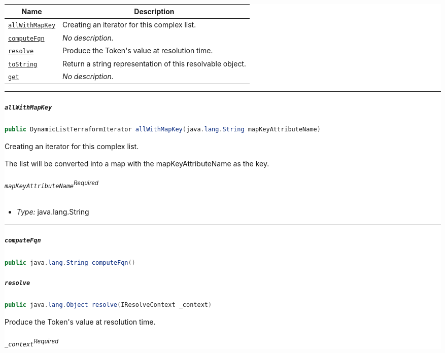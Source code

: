 | **Name** | **Description** |
| --- | --- |
| <code><a href="#@cdktf/provider-databricks.featureEngineeringFeature.FeatureEngineeringFeatureFunctionExtraParametersList.allWithMapKey">allWithMapKey</a></code> | Creating an iterator for this complex list. |
| <code><a href="#@cdktf/provider-databricks.featureEngineeringFeature.FeatureEngineeringFeatureFunctionExtraParametersList.computeFqn">computeFqn</a></code> | *No description.* |
| <code><a href="#@cdktf/provider-databricks.featureEngineeringFeature.FeatureEngineeringFeatureFunctionExtraParametersList.resolve">resolve</a></code> | Produce the Token's value at resolution time. |
| <code><a href="#@cdktf/provider-databricks.featureEngineeringFeature.FeatureEngineeringFeatureFunctionExtraParametersList.toString">toString</a></code> | Return a string representation of this resolvable object. |
| <code><a href="#@cdktf/provider-databricks.featureEngineeringFeature.FeatureEngineeringFeatureFunctionExtraParametersList.get">get</a></code> | *No description.* |

---

##### `allWithMapKey` <a name="allWithMapKey" id="@cdktf/provider-databricks.featureEngineeringFeature.FeatureEngineeringFeatureFunctionExtraParametersList.allWithMapKey"></a>

```java
public DynamicListTerraformIterator allWithMapKey(java.lang.String mapKeyAttributeName)
```

Creating an iterator for this complex list.

The list will be converted into a map with the mapKeyAttributeName as the key.

###### `mapKeyAttributeName`<sup>Required</sup> <a name="mapKeyAttributeName" id="@cdktf/provider-databricks.featureEngineeringFeature.FeatureEngineeringFeatureFunctionExtraParametersList.allWithMapKey.parameter.mapKeyAttributeName"></a>

- *Type:* java.lang.String

---

##### `computeFqn` <a name="computeFqn" id="@cdktf/provider-databricks.featureEngineeringFeature.FeatureEngineeringFeatureFunctionExtraParametersList.computeFqn"></a>

```java
public java.lang.String computeFqn()
```

##### `resolve` <a name="resolve" id="@cdktf/provider-databricks.featureEngineeringFeature.FeatureEngineeringFeatureFunctionExtraParametersList.resolve"></a>

```java
public java.lang.Object resolve(IResolveContext _context)
```

Produce the Token's value at resolution time.

###### `_context`<sup>Required</sup> <a name="_context" id="@cdktf/provider-databricks.featureEngineeringFeature.FeatureEngineeringFeatureFunctionExtraParametersList.resolve.parameter._context"></a>
